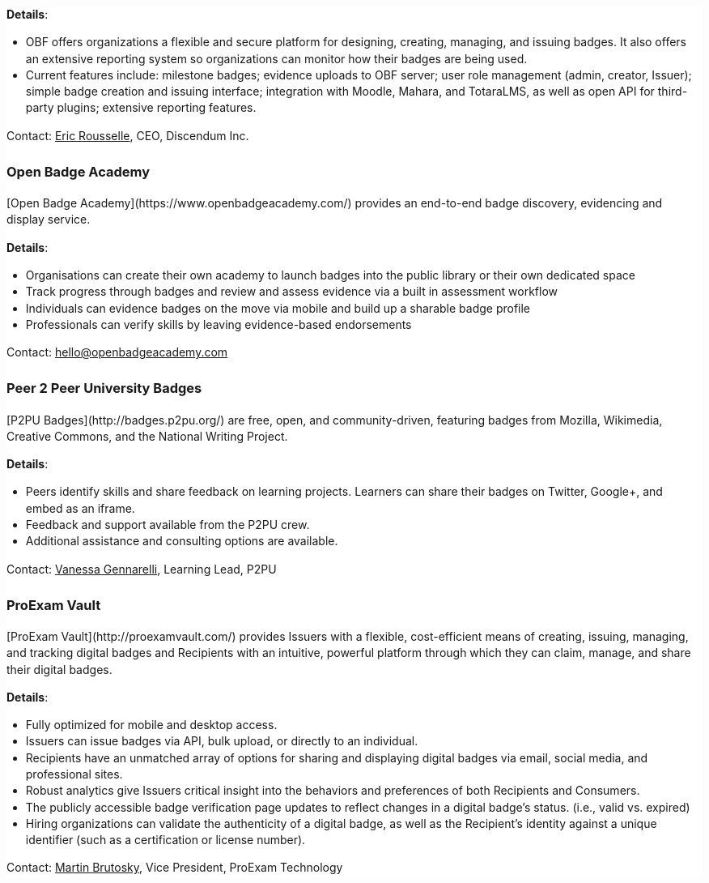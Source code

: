 **Details**:

* OBF offers organizations a flexible and secure platform for designing, creating, managing, and issuing badges. It also offers an extensive reporting system so organizations can monitor how their badges are being used.
* Current features include: milestone badges; evidence uploads to OBF server; user role management (admin, creator, Issuer); simple badge creation and issuing interface; integration with Moodle, Mahara, and TotaraLMS, as well as open API for third-party plugins; extensive reporting features.

Contact: [Eric Rousselle](mailto:eric.rousselle@discendum.com), CEO, Discendum Inc.

<h3 class="title title-secondary" id="OpenBadgeAcademy">Open Badge Academy</h3>
[Open Badge Academy](https://www.openbadgeacademy.com/) provides an end-to-end badge discovery, evidencing and display service. 

**Details**:

* Organisations can create their own academy to launch badges into the public library or their own dedicated space
* Track progress through badges and review and assess evidence via a built in assessment workflow 
* Individuals can evidence badges on the move via mobile and build up a sharable badge profile
* Professionals can verify skills by leaving evidence-based endorsements    

Contact: [hello@openbadgeacademy.com](mailto:hello@openbadgeacademy.com)

<h3 class="title title-secondary" id="P2PU">Peer 2 Peer University Badges</h3>
[P2PU Badges](http://badges.p2pu.org/) are free, open, and community-driven, featuring badges from Mozilla, Wikimedia, Creative Commons, and the National Writing Project.

**Details**:

* Peers identify skills and share feedback on learning projects. Learners can share their badges on Twitter, Google+, and embed as an iframe.
* Feedback and support available from the P2PU crew.
* Additional assistance and consulting options are available.

Contact: [Vanessa Gennarelli](mailto:vanessa@p2pu.org), Learning Lead, P2PU

<h3 class="title title-secondary" id="ProExam">ProExam Vault</h3>
[ProExam Vault](http://proexamvault.com/) provides Issuers with a flexible, cost-efficient means of creating, issuing, managing, and tracking digital badges and Recipients with an intuitive, powerful platform through which they can claim, manage, and share their digital badges. 

**Details**:

* Fully optimized for mobile and desktop access.
* Issuers can issue badges via API, bulk upload, or directly to an individual.
* Recipients have an unmatched array of options for sharing and displaying digital badges via email, social media, and professional sites.
* Robust analytics give Issuers critical insight into the behaviors and preferences of both Recipients and Consumers.
* The publicly accessible badge verification page updates to reflect changes in a digital badge’s status. (i.e., valid vs. expired)
* Hiring organizations can validate the authenticity of a digital badge, as well as the Recipient’s identity against a unique identifier (such as a certification or license number).

Contact: [Martin Brutosky](mailto:mbrutosky@proexam.org), Vice President, ProExam Technology
